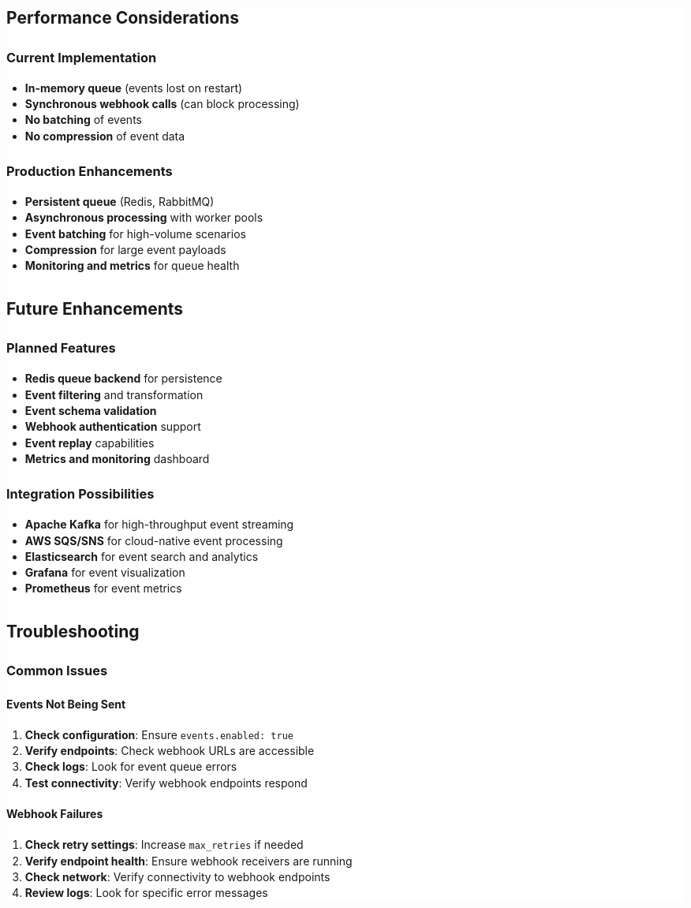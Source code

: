 ## Performance Considerations

### Current Implementation
- **In-memory queue** (events lost on restart)
- **Synchronous webhook calls** (can block processing)
- **No batching** of events
- **No compression** of event data

### Production Enhancements
- **Persistent queue** (Redis, RabbitMQ)
- **Asynchronous processing** with worker pools
- **Event batching** for high-volume scenarios
- **Compression** for large event payloads
- **Monitoring and metrics** for queue health

## Future Enhancements

### Planned Features
- **Redis queue backend** for persistence
- **Event filtering** and transformation
- **Event schema validation**
- **Webhook authentication** support
- **Event replay** capabilities
- **Metrics and monitoring** dashboard

### Integration Possibilities
- **Apache Kafka** for high-throughput event streaming
- **AWS SQS/SNS** for cloud-native event processing
- **Elasticsearch** for event search and analytics
- **Grafana** for event visualization
- **Prometheus** for event metrics

## Troubleshooting

### Common Issues

#### Events Not Being Sent
1. **Check configuration**: Ensure `events.enabled: true`
2. **Verify endpoints**: Check webhook URLs are accessible
3. **Check logs**: Look for event queue errors
4. **Test connectivity**: Verify webhook endpoints respond

#### Webhook Failures
1. **Check retry settings**: Increase `max_retries` if needed
2. **Verify endpoint health**: Ensure webhook receivers are running
3. **Check network**: Verify connectivity to webhook endpoints
4. **Review logs**: Look for specific error messages
